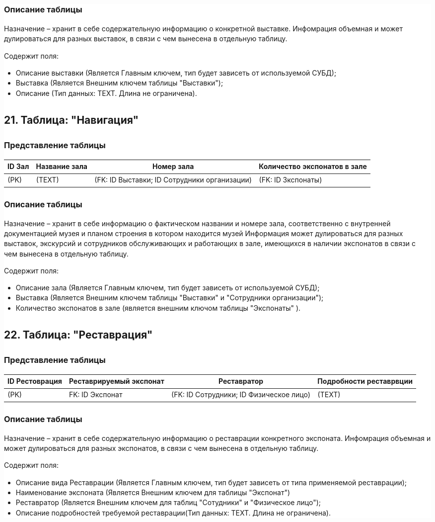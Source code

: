 
### Описание таблицы

Назначение – хранит в себе содержательную информацию о конкретной выставке. Инфомрация объемная и может дулироваться для разных выставок, в связи с чем вынесена в отдельную таблицу.

Содержит поля:
- Описание выставки (Является Главным ключем, тип будет зависеть от используемой СУБД);
- Выставка (Является Внешним ключем таблицы "Выставки");
- Описание (Тип данных: TEXT. Длина не ограничена).

## 21. Таблица: "Навигация"

### Представление таблицы
 
| ID Зал      | Название зала | Номер зала                                       | Количество экспонатов в зале   |
|-------------|------------------------|-----------------------------------------|-------------------------------|
| (PK)        | (TEXT)        | (FK: ID Выставки; ID Сотрудники организации)          | (FK: ID Зкспонаты) |


### Описание таблицы

Назначение – хранит в себе информацию о фактическом названии и номере зала, соответственно с внутренней документацией музея и планом строения в котором находится музей  Информация может дулироваться для разных выставок, экскурсий и сотрудников обслуживающих и работающих в зале, имеющихся в наличии экспонатов в связи с чем вынесена в отдельную таблицу.

Содержит поля:
- Описание зала (Является Главным ключем, тип будет зависеть от используемой СУБД);
- Выставка (Является Внешним ключем таблицы "Выставки" и "Сотрудники организации");
- Количество экспонатов в зале (является внешним ключом таблицы "Экспонаты" ).


## 22. Таблица: "Реставрация"

### Представление таблицы

| ID Рестоврация | Реставрируемый экспонат |  Реставратор                            | Подробности реставрвции          |
|----------------|------------------------|-----------------------------------------|-------------------------------|
| (PK)           | FK: ID Экспонат        | (FK: ID Сотрудники; ID Физическое лицо) |      (ТЕХТ)                   |


### Описание таблицы

Назначение – хранит в себе содержательную информацию о реставрации конкретного экспоната. Инфомрация объемная и может дулироваться для разных экспонатов, в связи с чем вынесена в отдельную таблицу.

Содержит поля:
- Описание вида Реставрации (Является Главным ключем, тип будет зависеть от типа применяемой реставрации);
- Наименование экспоната (Является Внешним ключем для таблицы "Экспонат")
- Реставратор (Является Внешним ключем для таблиц "Сотудники" и "Физическое лицо");
- Описание подробностей требуемой реставрации(Тип данных: TEXT. Длина не ограничена).
